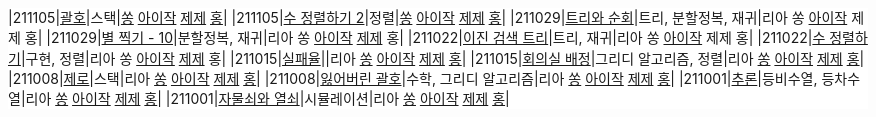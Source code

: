 |211105|[괄호](https://www.acmicpc.net/problem/9012)|스택|[쏭](https://github.com/iOS-study-delicato/Algorithm-Study/blob/master/1song2/baekjoon/silver4-9012.md) [아이작](https://github.com/okstring/Algorithm-Study/blob/9ae0e277bb8f1286ca291881c957d97e030d0d4d/okstring/Backjoon/괄호.md) [제제](https://github.com/JUNGYUN-Daegu/Algorithm-Study/blob/35c13443a3bc42156bd07ba5996dfc582244b411/JUNGYUN-Daegu/boj/Stack/BOJ_9012.swift) [홍](https://github.com/HongzCloud/Algorithm-Study/blob/7e111d6c5961825dd3dd84871527a5fe040dd2b7/HongzCloud/Baekjoon/Greedy/괄호.md)|
|211105|[수 정렬하기 2](https://www.acmicpc.net/problem/2751)|정렬|[쏭](https://github.com/1song2/Algorithm-Study/blob/b6399632d26946ae35c64d97070b2e0003232f90/1song2/baekjoon/silver5-2751.md) [아이작](https://github.com/okstring/Algorithm-Study/blob/9ae0e277bb8f1286ca291881c957d97e030d0d4d/okstring/Backjoon/수%20정렬하기2.md) [제제](https://github.com/JUNGYUN-Daegu/Algorithm-Study/blob/ff47cd20b8723578e0054cd0411ce8675e9b63c4/JUNGYUN-Daegu/boj/Implementation/BOJ_2751.swift) [홍](https://github.com/HongzCloud/Algorithm-Study/blob/7e111d6c5961825dd3dd84871527a5fe040dd2b7/HongzCloud/Baekjoon/Sort/수정렬하기2.md)|
|211029|[트리와 순회](https://www.acmicpc.net/problem/2263)|트리, 분할정복, 재귀|리아 쏭 [아이작](https://github.com/okstring/Algorithm-Study/blob/74bc719956bc7f2d6a99e9846341a61c2995175a/okstring/Backjoon/트리의%20순회.md) 제제 홍|
|211029|[별 찍기 - 10](https://www.acmicpc.net/problem/2447)|분할정복, 재귀|리아 쏭 [아이작](https://github.com/okstring/Algorithm-Study/blob/74bc719956bc7f2d6a99e9846341a61c2995175a/okstring/Backjoon/별%20찍기%20-%2010.md) [제제](https://github.com/jung-yun/Algorithm-Study/blob/master/JUNGYUN-Daegu/boj/Implementation/BOJ_2447.swift) 홍|
|211022|[이진 검색 트리](https://www.acmicpc.net/problem/5639)|트리, 재귀|리아 쏭 [아이작](https://github.com/okstring/Algorithm-Study/blob/e37f0052050a749a4c5e37afe687648da0238f45/okstring/Backjoon/이진%20검색%20트리.md) 제제 홍|
|211022|[수 정렬하기](https://www.acmicpc.net/problem/2750)|구현, 정렬|리아 쏭 [아이작](https://github.com/okstring/Algorithm-Study/blob/e37f0052050a749a4c5e37afe687648da0238f45/okstring/Backjoon/수%20정렬하기.md) [제제](https://github.com/JUNGYUN-Daegu/Algorithm-Study/blob/09b6ba52eeb5458792889aae6a41de6fd1e4f849/JUNGYUN-Daegu/boj/Implementation/BOJ_2750.swift) 홍|
|211015|[실패율](https://programmers.co.kr/learn/courses/30/lessons/42889?language=swift)||리아 [쏭](https://github.com/1song2/Algorithm-Study/blob/988a8347d5adce4e99874800ca046ffc20e83dd8/1song2/programmers/level1-42889.md) [아이작](https://github.com/okstring/Algorithm-Study/blob/a6fe678bb0ef02456a6f5b4e6d80326f95962d4e/okstring/Programmers/실패율.md) [제제](https://github.com/JUNGYUN-Daegu/Algorithm-Study/blob/271a0a167334f99d2701419275a45b70f97f27dc/JUNGYUN-Daegu/programmers/실패율.swift) [홍](https://github.com/HongzCloud/Algorithm-Study/blob/84fab1f2f1a89813f2cff731ef8ec69c584240d4/HongzCloud/Programmers/실패율.md)|
|211015|[회의실 배정](https://www.acmicpc.net/problem/1931)|그리디 알고리즘, 정렬|리아 [쏭](https://github.com/1song2/Algorithm-Study/blob/8c2abf8a8e079f014dae20807cc7fff932ca930a/1song2/baekjoon/silver2-1931.md) [아이작](https://github.com/okstring/Algorithm-Study/blob/279d74a4013347a58ae8515aaafa3692d60bd58d/okstring/Backjoon/회의실%20배정.md) [제제](https://github.com/JUNGYUN-Daegu/Algorithm-Study/blob/513c9ea51469b0e2a6b49179c0f8da74d0db6e10/JUNGYUN-Daegu/boj/Greedy/BOJ_1931.swift) [홍](https://github.com/HongzCloud/Algorithm-Study/blob/84fab1f2f1a89813f2cff731ef8ec69c584240d4/HongzCloud/Baekjoon/Greedy/회의실배정.md)|
|211008|[제로](https://www.acmicpc.net/problem/10773)|스택|리아 [쏭](https://github.com/iOS-study-delicato/Algorithm-Study/pull/37/commits/178d57b20b4351149dcd03e32edadd8045cf2208) [아이작](https://github.com/okstring/Algorithm-Study/blob/12d7b7ee384071b21442193f2ae81052eebf6f2d/okstring/Backjoon/제로.md) [제제](https://github.com/JUNGYUN-Daegu/Algorithm-Study/blob/207ac2c0c704219c74f28911a0fdbc556f240044/JUNGYUN-Daegu/boj/Stack/BOJ_10773.swift) [홍](https://github.com/HongzCloud/Algorithm-Study/blob/c22a45238ac1f9e12b220bc17e645064ab28237e/HongzCloud/Baekjoon/Stack/제로.md)|
|211008|[잃어버린 괄호](https://www.acmicpc.net/problem/1541)|수학, 그리디 알고리즘|리아 [쏭](https://github.com/1song2/Algorithm-Study/blob/68a169cd5f9bfb639a306ca950b3b3efa5cf975e/1song2/baekjoon/silver2-1541.md) [아이작](https://github.com/okstring/Algorithm-Study/blob/12d7b7ee384071b21442193f2ae81052eebf6f2d/okstring/Backjoon/잃어버린%20괄호.md) [제제](https://github.com/JUNGYUN-Daegu/Algorithm-Study/blob/9ded63c8322f9ea7c556e447092e66c5bdb0daf9/JUNGYUN-Daegu/boj/Math/BOJ_1541.swift) [홍](https://github.com/HongzCloud/Algorithm-Study/blob/c22a45238ac1f9e12b220bc17e645064ab28237e/HongzCloud/Baekjoon/Matrix/잃어버린괄호.md)|
|211001|[추론](https://www.acmicpc.net/problem/1731)|등비수열, 등차수열|리아 [쏭](https://github.com/1song2/Algorithm-Study/blob/d652fc465948d732b41b1bf56fdcbfc64a8fc6af/1song2/baekjoon/bronze2-1731.md) [아이작](https://github.com/okstring/Algorithm-Study/blob/ad54fb8bcde4341cf58fc3aa3537594ef920f29d/okstring/Backjoon/추론.md) [제제](https://github.com/JUNGYUN-Daegu/Algorithm-Study/blob/9fd7f919691dbec526df4f7029f55d461e55ea9a/JUNGYUN-Daegu/boj/Math/BOJ_1731.swift) [홍](https://github.com/HongzCloud/Algorithm-Study/blob/0b048239771cadc834bdf2e4462399a5ef02910e/HongzCloud/Baekjoon/Matrix/추론.md)|
|211001|[자물쇠와 열쇠](https://programmers.co.kr/learn/courses/30/lessons/60059)|시뮬레이션|리아 [쏭](https://github.com/1song2/Algorithm-Study/blob/3a7a29f4b387e8a43b28375d13738067ca2d6a4a/1song2/programmers/level3-60059.md) [아이작](https://github.com/okstring/Algorithm-Study/blob/5aea8bdfba084c1bcd4ed8c0e08415d5a3f5d993/okstring/Programmers/자물쇠와%20열쇠.md) [제제](https://github.com/JUNGYUN-Daegu/Algorithm-Study/blob/fdf0646c064d06a8e305e6ce091b83f410a5da2d/JUNGYUN-Daegu/programmers/자물쇠와열쇠.swift) [홍](https://github.com/HongzCloud/Algorithm-Study/blob/0b048239771cadc834bdf2e4462399a5ef02910e/HongzCloud/Programmers/자물쇠와열쇠.md)|